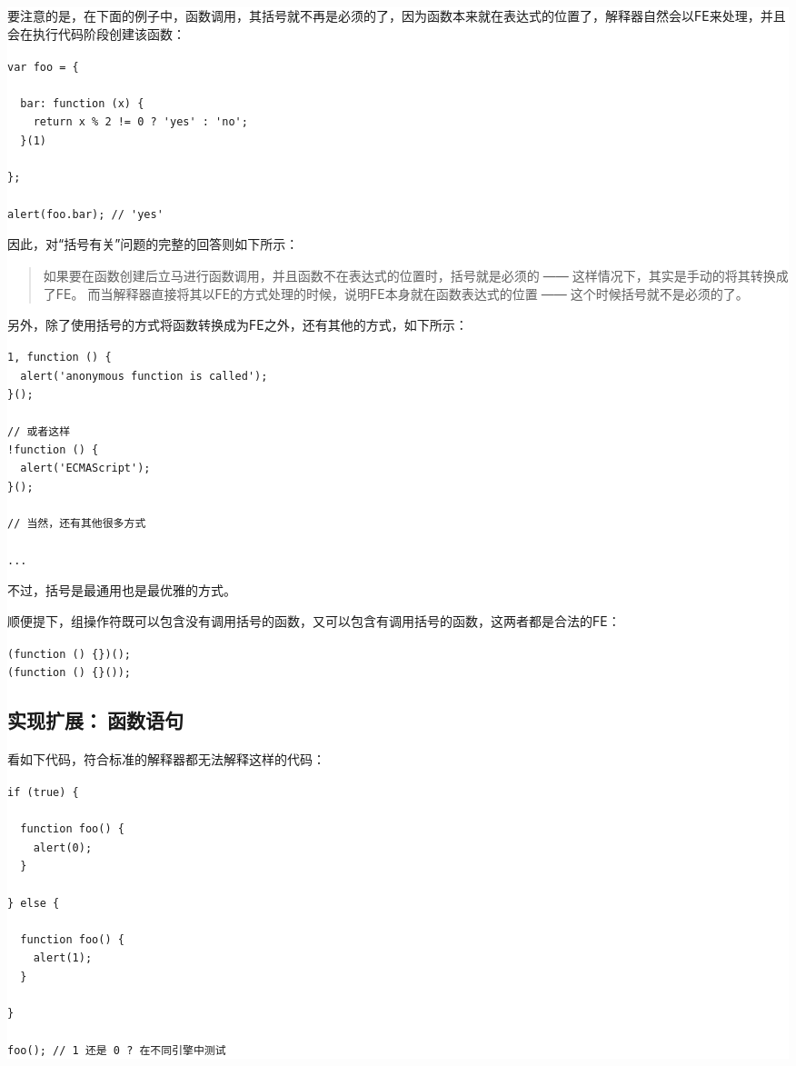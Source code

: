 要注意的是，在下面的例子中，函数调用，其括号就不再是必须的了，因为函数本来就在表达式的位置了，解释器自然会以FE来处理，并且会在执行代码阶段创建该函数：

```prettyprint
var foo = {

  bar: function (x) {
    return x % 2 != 0 ? 'yes' : 'no';
  }(1)

};

alert(foo.bar); // 'yes'
```

因此，对“括号有关”问题的完整的回答则如下所示：

> 如果要在函数创建后立马进行函数调用，并且函数不在表达式的位置时，括号就是必须的 —— 这样情况下，其实是手动的将其转换成了FE。
> 而当解释器直接将其以FE的方式处理的时候，说明FE本身就在函数表达式的位置 —— 这个时候括号就不是必须的了。

另外，除了使用括号的方式将函数转换成为FE之外，还有其他的方式，如下所示：

```prettyprint
1, function () {
  alert('anonymous function is called');
}();

// 或者这样
!function () {
  alert('ECMAScript');
}();

// 当然，还有其他很多方式

...
```

不过，括号是最通用也是最优雅的方式。

顺便提下，组操作符既可以包含没有调用括号的函数，又可以包含有调用括号的函数，这两者都是合法的FE：

```prettyprint
(function () {})();
(function () {}());
```

## 实现扩展： 函数语句

看如下代码，符合标准的解释器都无法解释这样的代码：

```prettyprint
if (true) {

  function foo() {
    alert(0);
  }

} else {

  function foo() {
    alert(1);
  }

}

foo(); // 1 还是 0 ? 在不同引擎中测试
```
